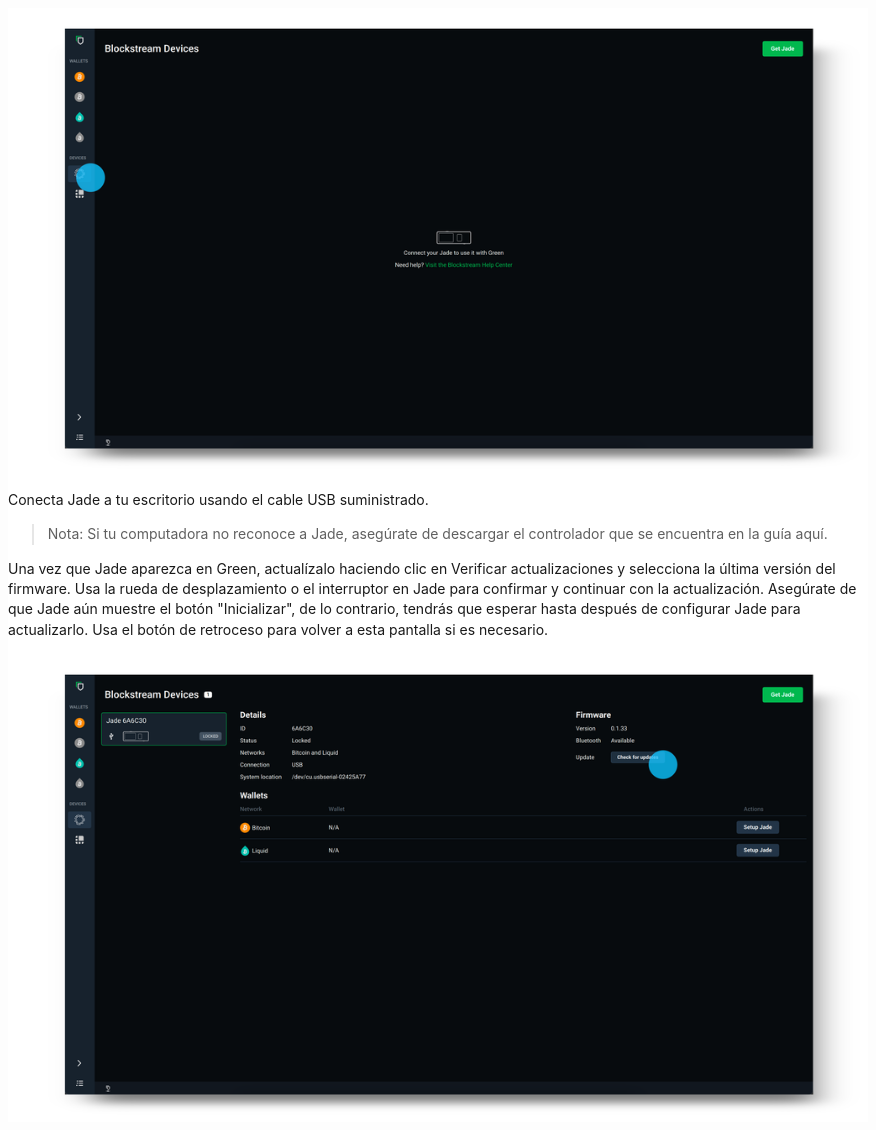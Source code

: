 ![image](assets/1.png)

Conecta Jade a tu escritorio usando el cable USB suministrado.

> Nota: Si tu computadora no reconoce a Jade, asegúrate de descargar el controlador que se encuentra en la guía aquí.

Una vez que Jade aparezca en Green, actualízalo haciendo clic en Verificar actualizaciones y selecciona la última versión del firmware. Usa la rueda de desplazamiento o el interruptor en Jade para confirmar y continuar con la actualización. Asegúrate de que Jade aún muestre el botón "Inicializar", de lo contrario, tendrás que esperar hasta después de configurar Jade para actualizarlo. Usa el botón de retroceso para volver a esta pantalla si es necesario.

![image](assets/2.png)
